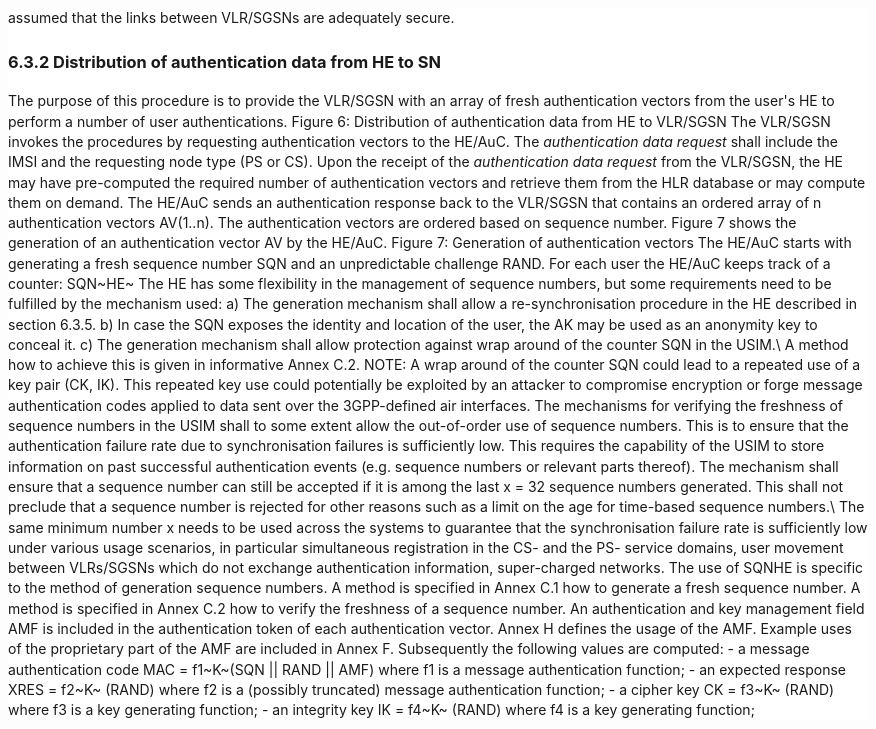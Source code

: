 assumed that the links between VLR/SGSNs are adequately secure.
### 6.3.2 Distribution of authentication data from HE to SN
The purpose of this procedure is to provide the VLR/SGSN with an array of
fresh authentication vectors from the user\'s HE to perform a number of user
authentications.
Figure 6: Distribution of authentication data from HE to VLR/SGSN
The VLR/SGSN invokes the procedures by requesting authentication vectors to
the HE/AuC.
The _authentication data request_ shall include the IMSI and the requesting
node type (PS or CS).
Upon the receipt of the _authentication data request_ from the VLR/SGSN, the
HE may have pre-computed the required number of authentication vectors and
retrieve them from the HLR database or may compute them on demand. The HE/AuC
sends an authentication response back to the VLR/SGSN that contains an ordered
array of n authentication vectors AV(1..n). The authentication vectors are
ordered based on sequence number.
Figure 7 shows the generation of an authentication vector AV by the HE/AuC.
Figure 7: Generation of authentication vectors
The HE/AuC starts with generating a fresh sequence number SQN and an
unpredictable challenge RAND.
For each user the HE/AuC keeps track of a counter: SQN~HE~
The HE has some flexibility in the management of sequence numbers, but some
requirements need to be fulfilled by the mechanism used:
a) The generation mechanism shall allow a re-synchronisation procedure in the
HE described in section 6.3.5.
b) In case the SQN exposes the identity and location of the user, the AK may
be used as an anonymity key to conceal it.
c) The generation mechanism shall allow protection against wrap around of the
counter SQN in the USIM.\ A method how to achieve this is given in informative
Annex C.2.
NOTE: A wrap around of the counter SQN could lead to a repeated use of a key
pair (CK, IK). This repeated key use could potentially be exploited by an
attacker to compromise encryption or forge message authentication codes
applied to data sent over the 3GPP-defined air interfaces.
The mechanisms for verifying the freshness of sequence numbers in the USIM
shall to some extent allow the out-of-order use of sequence numbers. This is
to ensure that the authentication failure rate due to synchronisation failures
is sufficiently low. This requires the capability of the USIM to store
information on past successful authentication events (e.g. sequence numbers or
relevant parts thereof). The mechanism shall ensure that a sequence number can
still be accepted if it is among the last x = 32 sequence numbers generated.
This shall not preclude that a sequence number is rejected for other reasons
such as a limit on the age for time-based sequence numbers.\ The same minimum
number x needs to be used across the systems to guarantee that the
synchronisation failure rate is sufficiently low under various usage
scenarios, in particular simultaneous registration in the CS- and the PS-
service domains, user movement between VLRs/SGSNs which do not exchange
authentication information, super-charged networks.
The use of SQNHE is specific to the method of generation sequence numbers. A
method is specified in Annex C.1 how to generate a fresh sequence number. A
method is specified in Annex C.2 how to verify the freshness of a sequence
number.
An authentication and key management field AMF is included in the
authentication token of each authentication vector. Annex H defines the usage
of the AMF. Example uses of the proprietary part of the AMF are included in
Annex F.
Subsequently the following values are computed:
\- a message authentication code MAC = f1~K~(SQN \|\| RAND \|\| AMF) where f1
is a message authentication function;
\- an expected response XRES = f2~K~ (RAND) where f2 is a (possibly truncated)
message authentication function;
\- a cipher key CK = f3~K~ (RAND) where f3 is a key generating function;
\- an integrity key IK = f4~K~ (RAND) where f4 is a key generating function;